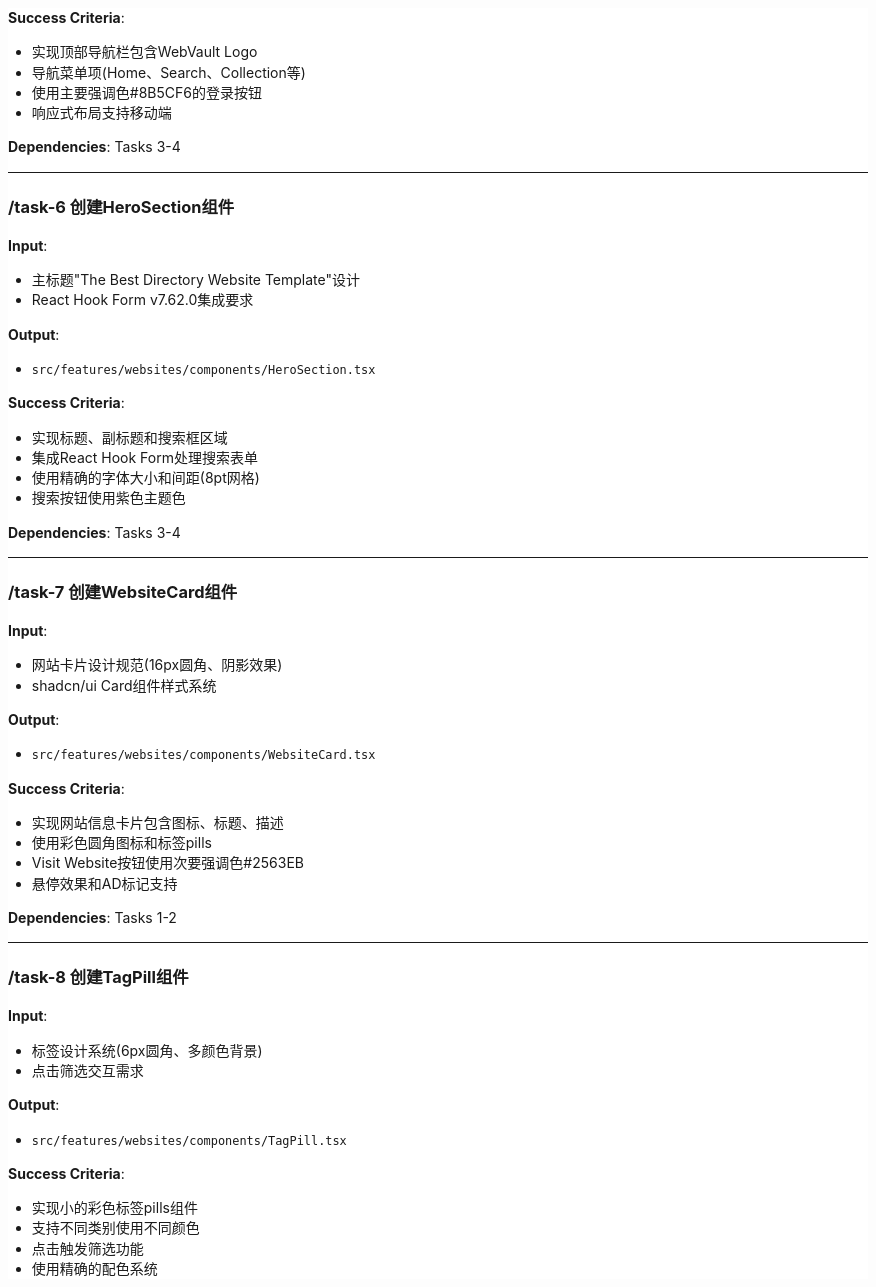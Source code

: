 **Success Criteria**:
- 实现顶部导航栏包含WebVault Logo
- 导航菜单项(Home、Search、Collection等)
- 使用主要强调色#8B5CF6的登录按钮
- 响应式布局支持移动端

**Dependencies**: Tasks 3-4

---

### /task-6 创建HeroSection组件
**Input**:
- 主标题"The Best Directory Website Template"设计
- React Hook Form v7.62.0集成要求

**Output**:
- `src/features/websites/components/HeroSection.tsx`

**Success Criteria**:
- 实现标题、副标题和搜索框区域
- 集成React Hook Form处理搜索表单
- 使用精确的字体大小和间距(8pt网格)
- 搜索按钮使用紫色主题色

**Dependencies**: Tasks 3-4

---

### /task-7 创建WebsiteCard组件
**Input**:
- 网站卡片设计规范(16px圆角、阴影效果)
- shadcn/ui Card组件样式系统

**Output**:
- `src/features/websites/components/WebsiteCard.tsx`

**Success Criteria**:
- 实现网站信息卡片包含图标、标题、描述
- 使用彩色圆角图标和标签pills
- Visit Website按钮使用次要强调色#2563EB
- 悬停效果和AD标记支持

**Dependencies**: Tasks 1-2

---

### /task-8 创建TagPill组件
**Input**:
- 标签设计系统(6px圆角、多颜色背景)
- 点击筛选交互需求

**Output**:
- `src/features/websites/components/TagPill.tsx`

**Success Criteria**:
- 实现小的彩色标签pills组件
- 支持不同类别使用不同颜色
- 点击触发筛选功能
- 使用精确的配色系统
